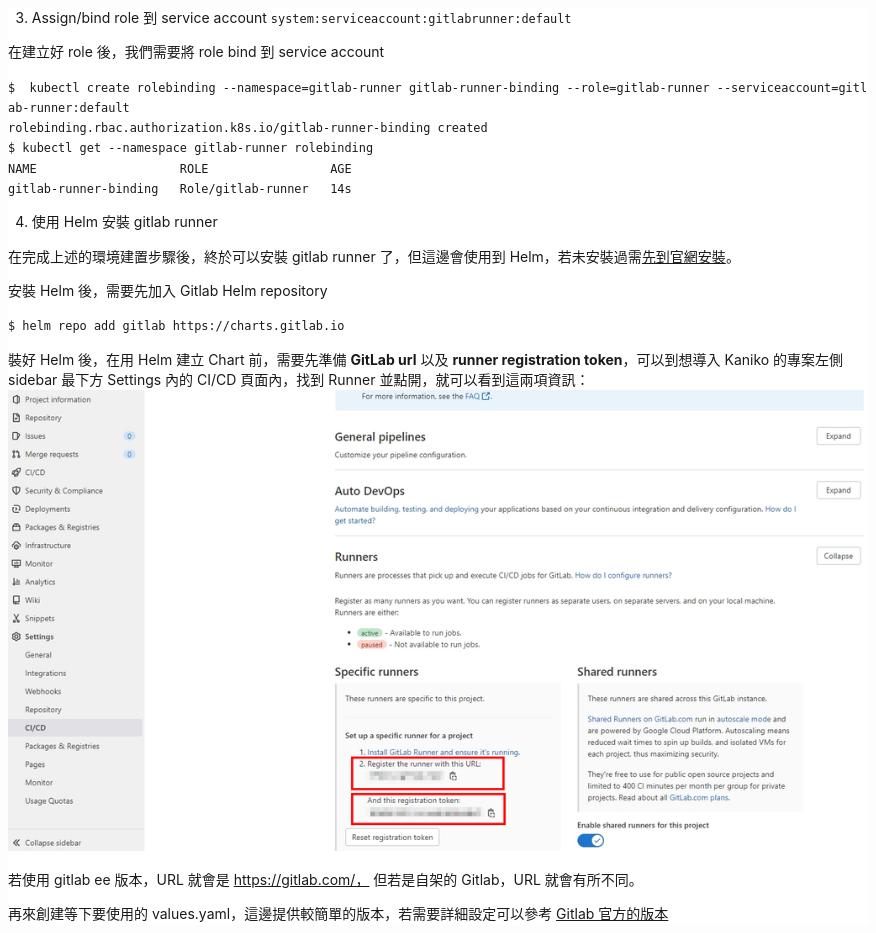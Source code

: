 
3. Assign/bind role 到 service account `system:serviceaccount:gitlabrunner:default`

在建立好 role 後，我們需要將 role bind 到 service account 

```shell=
$  kubectl create rolebinding --namespace=gitlab-runner gitlab-runner-binding --role=gitlab-runner --serviceaccount=gitlab-runner:default
rolebinding.rbac.authorization.k8s.io/gitlab-runner-binding created
$ kubectl get --namespace gitlab-runner rolebinding
NAME                    ROLE                 AGE
gitlab-runner-binding   Role/gitlab-runner   14s
```

4. 使用 Helm 安裝 gitlab runner

在完成上述的環境建置步驟後，終於可以安裝 gitlab runner 了，但這邊會使用到 Helm，若未安裝過需[先到官網安裝](https://helm.sh/docs/intro/install/)。

安裝 Helm 後，需要先加入 Gitlab Helm repository
```shell=
$ helm repo add gitlab https://charts.gitlab.io
```


裝好 Helm 後，在用 Helm 建立 Chart 前，需要先準備 **GitLab url** 以及 **runner registration token**，可以到想導入 Kaniko 的專案左側 sidebar 最下方 Settings 內的 CI/CD 頁面內，找到 Runner 並點開，就可以看到這兩項資訊：
![Gitlab_runner_info](image/Gitlab_runner_info.png)

若使用 gitlab ee 版本，URL 就會是 https://gitlab.com/， 但若是自架的 Gitlab，URL 就會有所不同。

再來創建等下要使用的 values.yaml，這邊提供較簡單的版本，若需要詳細設定可以參考 [Gitlab 官方的版本](https://gitlab.com/gitlab-org/charts/gitlab-runner/blob/main/values.yaml)
